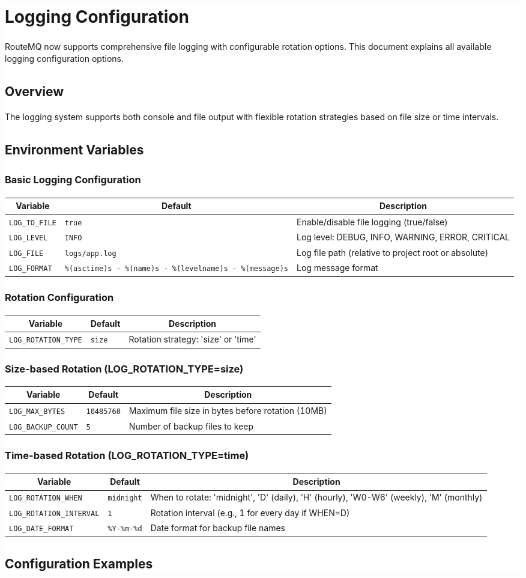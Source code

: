 # Logging Configuration

RouteMQ now supports comprehensive file logging with configurable rotation options. This document explains all available logging configuration options.

## Overview

The logging system supports both console and file output with flexible rotation strategies based on file size or time intervals.

## Environment Variables

### Basic Logging Configuration

| Variable | Default | Description |
|----------|---------|-------------|
| `LOG_TO_FILE` | `true` | Enable/disable file logging (true/false) |
| `LOG_LEVEL` | `INFO` | Log level: DEBUG, INFO, WARNING, ERROR, CRITICAL |
| `LOG_FILE` | `logs/app.log` | Log file path (relative to project root or absolute) |
| `LOG_FORMAT` | `%(asctime)s - %(name)s - %(levelname)s - %(message)s` | Log message format |

### Rotation Configuration

| Variable | Default | Description |
|----------|---------|-------------|
| `LOG_ROTATION_TYPE` | `size` | Rotation strategy: 'size' or 'time' |

### Size-based Rotation (LOG_ROTATION_TYPE=size)

| Variable | Default | Description |
|----------|---------|-------------|
| `LOG_MAX_BYTES` | `10485760` | Maximum file size in bytes before rotation (10MB) |
| `LOG_BACKUP_COUNT` | `5` | Number of backup files to keep |

### Time-based Rotation (LOG_ROTATION_TYPE=time)

| Variable | Default | Description |
|----------|---------|-------------|
| `LOG_ROTATION_WHEN` | `midnight` | When to rotate: 'midnight', 'D' (daily), 'H' (hourly), 'W0-W6' (weekly), 'M' (monthly) |
| `LOG_ROTATION_INTERVAL` | `1` | Rotation interval (e.g., 1 for every day if WHEN=D) |
| `LOG_DATE_FORMAT` | `%Y-%m-%d` | Date format for backup file names |

## Configuration Examples
